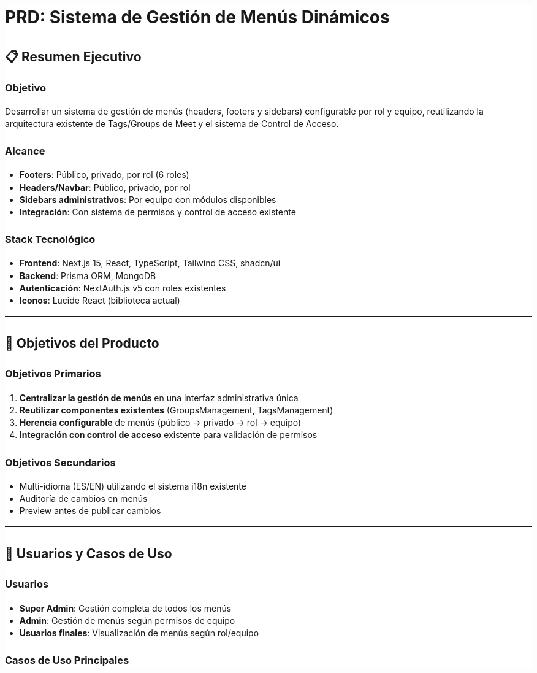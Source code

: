 # PRD: Sistema de Gestión de Menús Dinámicos

## 📋 Resumen Ejecutivo

### Objetivo
Desarrollar un sistema de gestión de menús (headers, footers y sidebars) configurable por rol y equipo, reutilizando la arquitectura existente de Tags/Groups de Meet y el sistema de Control de Acceso.

### Alcance
- **Footers**: Público, privado, por rol (6 roles)
- **Headers/Navbar**: Público, privado, por rol
- **Sidebars administrativos**: Por equipo con módulos disponibles
- **Integración**: Con sistema de permisos y control de acceso existente

### Stack Tecnológico
- **Frontend**: Next.js 15, React, TypeScript, Tailwind CSS, shadcn/ui
- **Backend**: Prisma ORM, MongoDB
- **Autenticación**: NextAuth.js v5 con roles existentes
- **Iconos**: Lucide React (biblioteca actual)

---

## 🎯 Objetivos del Producto

### Objetivos Primarios
1. **Centralizar la gestión de menús** en una interfaz administrativa única
2. **Reutilizar componentes existentes** (GroupsManagement, TagsManagement)
3. **Herencia configurable** de menús (público → privado → rol → equipo)
4. **Integración con control de acceso** existente para validación de permisos

### Objetivos Secundarios
- Multi-idioma (ES/EN) utilizando el sistema i18n existente
- Auditoría de cambios en menús
- Preview antes de publicar cambios

---

## 👥 Usuarios y Casos de Uso

### Usuarios
- **Super Admin**: Gestión completa de todos los menús
- **Admin**: Gestión de menús según permisos de equipo
- **Usuarios finales**: Visualización de menús según rol/equipo

### Casos de Uso Principales
